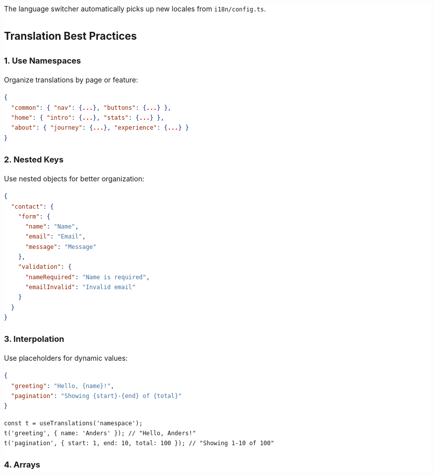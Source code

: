 The language switcher automatically picks up new locales from `i18n/config.ts`.

## Translation Best Practices

### 1. Use Namespaces

Organize translations by page or feature:

```json
{
  "common": { "nav": {...}, "buttons": {...} },
  "home": { "intro": {...}, "stats": {...} },
  "about": { "journey": {...}, "experience": {...} }
}
```

### 2. Nested Keys

Use nested objects for better organization:

```json
{
  "contact": {
    "form": {
      "name": "Name",
      "email": "Email",
      "message": "Message"
    },
    "validation": {
      "nameRequired": "Name is required",
      "emailInvalid": "Invalid email"
    }
  }
}
```

### 3. Interpolation

Use placeholders for dynamic values:

```json
{
  "greeting": "Hello, {name}!",
  "pagination": "Showing {start}-{end} of {total}"
}
```

```tsx
const t = useTranslations('namespace');
t('greeting', { name: 'Anders' }); // "Hello, Anders!"
t('pagination', { start: 1, end: 10, total: 100 }); // "Showing 1-10 of 100"
```

### 4. Arrays
